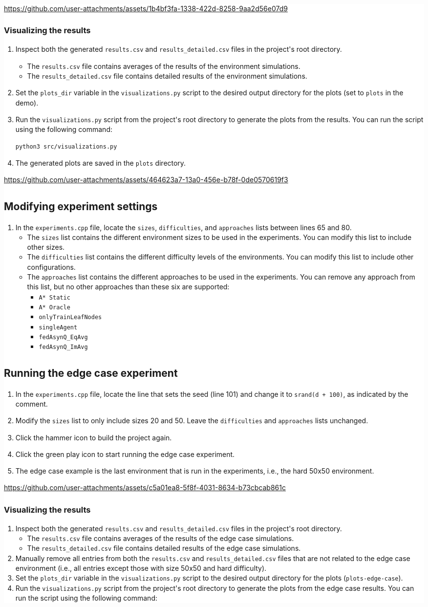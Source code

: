 https://github.com/user-attachments/assets/1b4bf3fa-1338-422d-8258-9aa2d56e07d9

### Visualizing the results
1. Inspect both the generated `results.csv` and `results_detailed.csv` files in the project's root directory. 
   - The `results.csv` file contains averages of the results of the environment simulations.
   - The `results_detailed.csv` file contains detailed results of the environment simulations.

2. Set the `plots_dir` variable in the `visualizations.py` script to the desired output directory for the plots (set to `plots` in the demo).

3. Run the `visualizations.py` script from the project's root directory to generate the plots from the results. You can run the script using the following command:
   ```shell
   python3 src/visualizations.py
   ```

4. The generated plots are saved in the `plots` directory.

https://github.com/user-attachments/assets/464623a7-13a0-456e-b78f-0de0570619f3

## Modifying experiment settings
1. In the `experiments.cpp` file, locate the `sizes`, `difficulties`, and `approaches` lists between lines 65 and 80.
   - The `sizes` list contains the different environment sizes to be used in the experiments. You can modify this list to include other sizes.
   - The `difficulties` list contains the different difficulty levels of the environments. You can modify this list to include other configurations.
   - The `approaches` list contains the different approaches to be used in the experiments. You can remove any approach from this list, but no other approaches than these six are supported:
     - `A* Static`
     - `A* Oracle`
     - `onlyTrainLeafNodes`
     - `singleAgent`
     - `fedAsynQ_EqAvg`
     - `fedAsynQ_ImAvg`

## Running the edge case experiment
1. In the `experiments.cpp` file, locate the line that sets the seed (line 101) and change it to `srand(d +
100)`, as indicated by the comment.
2. Modify the `sizes` list to only include sizes 20 and 50. Leave the `difficulties` and `approaches` lists unchanged.

3. Click the hammer icon to build the project again.

4. Click the green play icon to start running the edge case experiment.

5. The edge case example is the last environment that is run in the experiments, i.e., the hard 50x50 environment.

https://github.com/user-attachments/assets/c5a01ea8-5f8f-4031-8634-b73cbcab861c

### Visualizing the results
1. Inspect both the generated `results.csv` and `results_detailed.csv` files in the project's root directory.
   - The `results.csv` file contains averages of the results of the edge case simulations.
   - The `results_detailed.csv` file contains detailed results of the edge case simulations.
2. Manually remove all entries from both the `results.csv` and `results_detailed.csv` files that are not related to the edge case environment (i.e., all entries except those with size 50x50 and hard difficulty).
3. Set the `plots_dir` variable in the `visualizations.py` script to the desired output directory for the plots (`plots-edge-case`).
4. Run the `visualizations.py` script from the project's root directory to generate the plots from the edge case results. You can run the script using the following command:
   ```shell
   ```